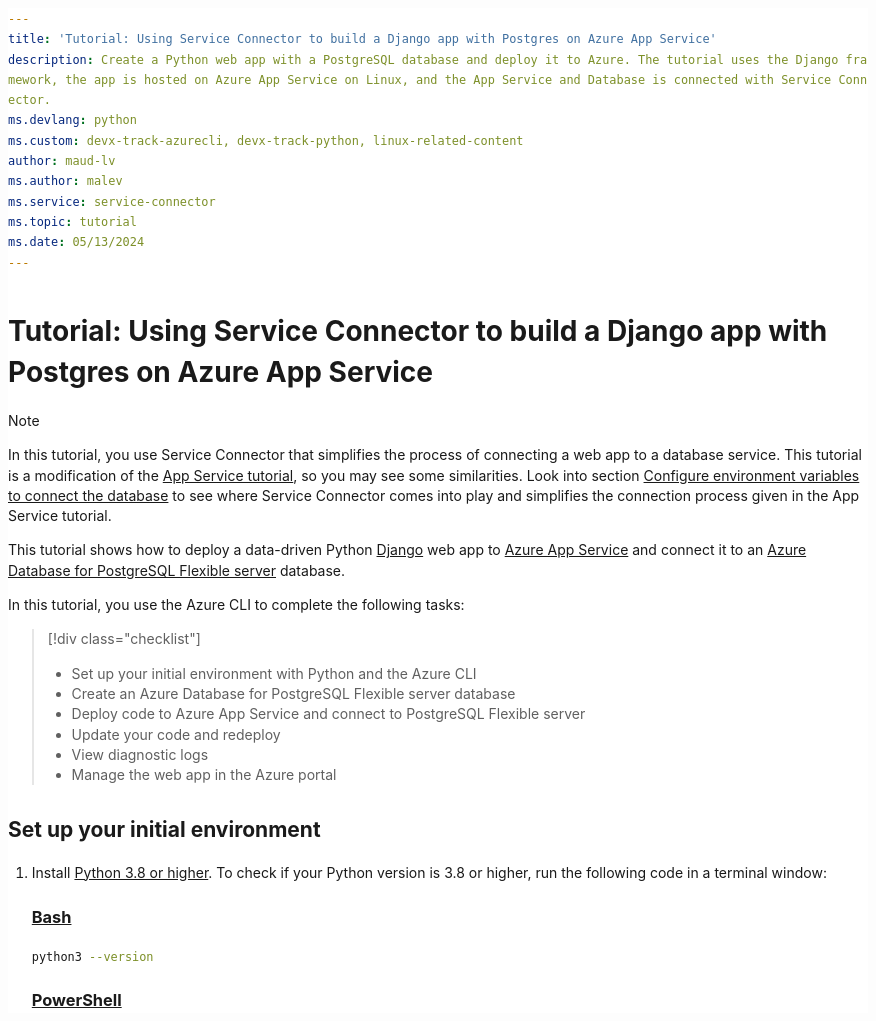 ```yaml
---
title: 'Tutorial: Using Service Connector to build a Django app with Postgres on Azure App Service'
description: Create a Python web app with a PostgreSQL database and deploy it to Azure. The tutorial uses the Django framework, the app is hosted on Azure App Service on Linux, and the App Service and Database is connected with Service Connector.
ms.devlang: python
ms.custom: devx-track-azurecli, devx-track-python, linux-related-content
author: maud-lv
ms.author: malev
ms.service: service-connector
ms.topic: tutorial
ms.date: 05/13/2024
---
```

# Tutorial: Using Service Connector to build a Django app with Postgres on Azure App Service

> [!NOTE]
> In this tutorial, you use Service Connector that simplifies the process of connecting a web app to a database service. This tutorial is a modification of the [App Service tutorial](../app-service/tutorial-python-postgresql-app.md), so you may see some similarities. Look into section [Configure environment variables to connect the database](#configure-environment-variables-to-connect-the-database) to see where Service Connector comes into play and simplifies the connection process given in the App Service tutorial.

This tutorial shows how to deploy a data-driven Python [Django](https://www.djangoproject.com/) web app to [Azure App Service](overview.md) and connect it to an [Azure Database for PostgreSQL Flexible server](/azure/postgresql/flexible-server/) database.

In this tutorial, you use the Azure CLI to complete the following tasks:

> [!div class="checklist"]
> * Set up your initial environment with Python and the Azure CLI
> * Create an Azure Database for PostgreSQL Flexible server database
> * Deploy code to Azure App Service and connect to PostgreSQL Flexible server
> * Update your code and redeploy
> * View diagnostic logs
> * Manage the web app in the Azure portal

## Set up your initial environment

1. Install [Python 3.8 or higher](https://www.python.org/downloads/). To check if your Python version is 3.8 or higher, run the following code in a terminal window:

    ### [Bash](#tab/bash)

    ```bash
    python3 --version
    ```

    ### [PowerShell](#tab/powershell)
